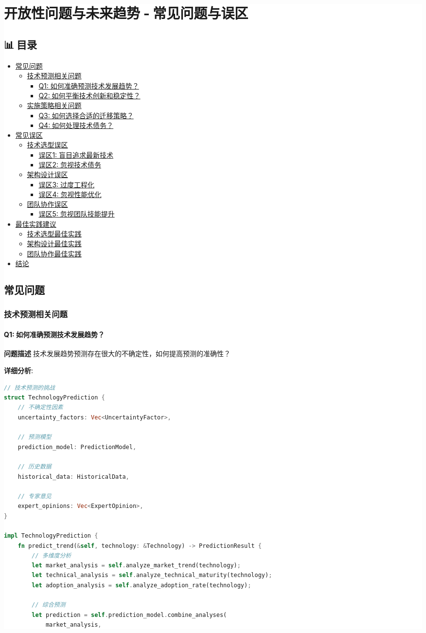 ﻿# 开放性问题与未来趋势 - 常见问题与误区


## 📊 目录

- [常见问题](#常见问题)
  - [技术预测相关问题](#技术预测相关问题)
    - [Q1: 如何准确预测技术发展趋势？](#q1-如何准确预测技术发展趋势)
    - [Q2: 如何平衡技术创新和稳定性？](#q2-如何平衡技术创新和稳定性)
  - [实施策略相关问题](#实施策略相关问题)
    - [Q3: 如何选择合适的迁移策略？](#q3-如何选择合适的迁移策略)
    - [Q4: 如何处理技术债务？](#q4-如何处理技术债务)
- [常见误区](#常见误区)
  - [技术选型误区](#技术选型误区)
    - [误区1: 盲目追求最新技术](#误区1-盲目追求最新技术)
    - [误区2: 忽视技术债务](#误区2-忽视技术债务)
  - [架构设计误区](#架构设计误区)
    - [误区3: 过度工程化](#误区3-过度工程化)
    - [误区4: 忽视性能优化](#误区4-忽视性能优化)
  - [团队协作误区](#团队协作误区)
    - [误区5: 忽视团队技能提升](#误区5-忽视团队技能提升)
- [最佳实践建议](#最佳实践建议)
  - [技术选型最佳实践](#技术选型最佳实践)
  - [架构设计最佳实践](#架构设计最佳实践)
  - [团队协作最佳实践](#团队协作最佳实践)
- [结论](#结论)


## 常见问题

### 技术预测相关问题

#### Q1: 如何准确预测技术发展趋势？

**问题描述**
技术发展趋势预测存在很大的不确定性，如何提高预测的准确性？

**详细分析**:

```rust
// 技术预测的挑战
struct TechnologyPrediction {
    // 不确定性因素
    uncertainty_factors: Vec<UncertaintyFactor>,
    
    // 预测模型
    prediction_model: PredictionModel,
    
    // 历史数据
    historical_data: HistoricalData,
    
    // 专家意见
    expert_opinions: Vec<ExpertOpinion>,
}

impl TechnologyPrediction {
    fn predict_trend(&self, technology: &Technology) -> PredictionResult {
        // 多维度分析
        let market_analysis = self.analyze_market_trend(technology);
        let technical_analysis = self.analyze_technical_maturity(technology);
        let adoption_analysis = self.analyze_adoption_rate(technology);
        
        // 综合预测
        let prediction = self.prediction_model.combine_analyses(
            market_analysis,
```